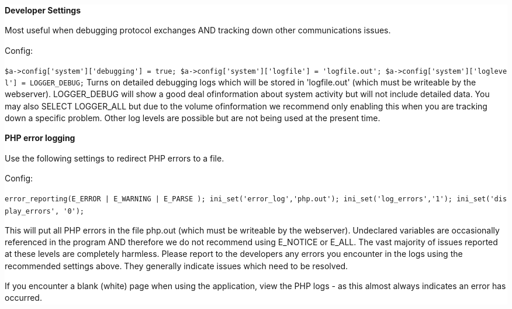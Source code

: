 
**Developer Settings**

Most useful when debugging protocol exchanges AND tracking down other communications issues. 

Config:

``
$a->config['system']['debugging'] = true;
$a->config['system']['logfile'] = 'logfile.out';
$a->config['system']['loglevel'] = LOGGER_DEBUG;
``
Turns on detailed debugging logs which will be stored in 'logfile.out' (which must be writeable by the webserver). LOGGER_DEBUG will show a good deal ofinformation about system activity but will not include detailed data. You may also SELECT LOGGER_ALL but due to the volume ofinformation we recommend only enabling this when you are tracking down a specific problem. Other log levels are possible but are not being used at the present time. 


**PHP error logging**

Use the following settings to redirect PHP errors to a file. 

Config:

``
error_reporting(E_ERROR | E_WARNING | E_PARSE );
ini_set('error_log','php.out');
ini_set('log_errors','1');
ini_set('display_errors', '0');
``

This will put all PHP errors in the file php.out (which must be writeable by the webserver). Undeclared variables are occasionally referenced in the program AND therefore we do not recommend using E_NOTICE or E_ALL. The vast majority of issues reported at these levels are completely harmless. Please report to the developers any errors you encounter in the logs using the recommended settings above. They generally indicate issues which need to be resolved. 

If you encounter a blank (white) page when using the application, view the PHP logs - as this almost always indicates an error has occurred.  



